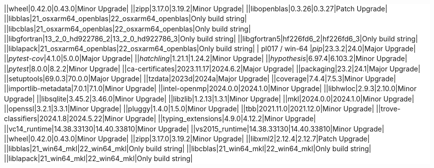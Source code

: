 ||wheel|0.42.0|0.43.0|Minor Upgrade|
||zipp|3.17.0|3.19.2|Minor Upgrade|
||libopenblas|0.3.26|0.3.27|Patch Upgrade|
||libblas|21_osxarm64_openblas|22_osxarm64_openblas|Only build string|
||libcblas|21_osxarm64_openblas|22_osxarm64_openblas|Only build string|
||libgfortran|13_2_0_hd922786_2|13_2_0_hd922786_3|Only build string|
||libgfortran5|hf226fd6_2|hf226fd6_3|Only build string|
||liblapack|21_osxarm64_openblas|22_osxarm64_openblas|Only build string|
| pl017 / win-64 |*pip*|23.3.2|24.0|Major Upgrade|
||*pytest-cov*|4.1.0|5.0.0|Major Upgrade|
||*hatchling*|1.21.1|1.24.2|Minor Upgrade|
||*hypothesis*|6.97.4|6.103.2|Minor Upgrade|
||*pytest*|8.0.0|8.2.2|Minor Upgrade|
||ca-certificates|2023.11.17|2024.6.2|Major Upgrade|
||packaging|23.2|24.1|Major Upgrade|
||setuptools|69.0.3|70.0.0|Major Upgrade|
||tzdata|2023d|2024a|Major Upgrade|
||coverage|7.4.4|7.5.3|Minor Upgrade|
||importlib-metadata|7.0.1|7.1.0|Minor Upgrade|
||intel-openmp|2024.0.0|2024.1.0|Minor Upgrade|
||libhwloc|2.9.3|2.10.0|Minor Upgrade|
||libsqlite|3.45.2|3.46.0|Minor Upgrade|
||libzlib|1.2.13|1.3.1|Minor Upgrade|
||mkl|2024.0.0|2024.1.0|Minor Upgrade|
||openssl|3.2.1|3.3.1|Minor Upgrade|
||pluggy|1.4.0|1.5.0|Minor Upgrade|
||tbb|2021.11.0|2021.12.0|Minor Upgrade|
||trove-classifiers|2024.1.8|2024.5.22|Minor Upgrade|
||typing_extensions|4.9.0|4.12.2|Minor Upgrade|
||vc14_runtime|14.38.33130|14.40.33810|Minor Upgrade|
||vs2015_runtime|14.38.33130|14.40.33810|Minor Upgrade|
||wheel|0.42.0|0.43.0|Minor Upgrade|
||zipp|3.17.0|3.19.2|Minor Upgrade|
||libxml2|2.12.4|2.12.7|Patch Upgrade|
||libblas|21_win64_mkl|22_win64_mkl|Only build string|
||libcblas|21_win64_mkl|22_win64_mkl|Only build string|
||liblapack|21_win64_mkl|22_win64_mkl|Only build string|